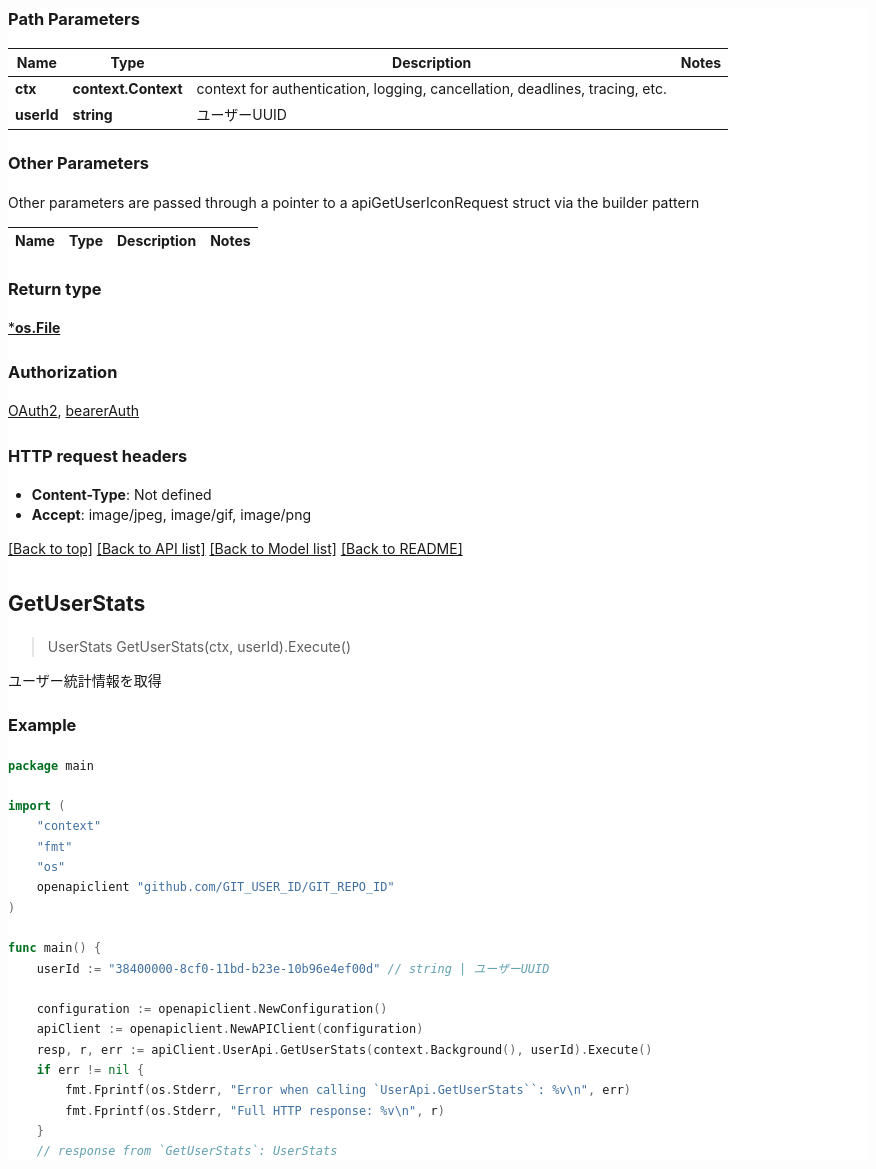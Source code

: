 ### Path Parameters


Name | Type | Description  | Notes
------------- | ------------- | ------------- | -------------
**ctx** | **context.Context** | context for authentication, logging, cancellation, deadlines, tracing, etc.
**userId** | **string** | ユーザーUUID | 

### Other Parameters

Other parameters are passed through a pointer to a apiGetUserIconRequest struct via the builder pattern


Name | Type | Description  | Notes
------------- | ------------- | ------------- | -------------


### Return type

[***os.File**](*os.File.md)

### Authorization

[OAuth2](../README.md#OAuth2), [bearerAuth](../README.md#bearerAuth)

### HTTP request headers

- **Content-Type**: Not defined
- **Accept**: image/jpeg, image/gif, image/png

[[Back to top]](#) [[Back to API list]](../README.md#documentation-for-api-endpoints)
[[Back to Model list]](../README.md#documentation-for-models)
[[Back to README]](../README.md)


## GetUserStats

> UserStats GetUserStats(ctx, userId).Execute()

ユーザー統計情報を取得



### Example

```go
package main

import (
    "context"
    "fmt"
    "os"
    openapiclient "github.com/GIT_USER_ID/GIT_REPO_ID"
)

func main() {
    userId := "38400000-8cf0-11bd-b23e-10b96e4ef00d" // string | ユーザーUUID

    configuration := openapiclient.NewConfiguration()
    apiClient := openapiclient.NewAPIClient(configuration)
    resp, r, err := apiClient.UserApi.GetUserStats(context.Background(), userId).Execute()
    if err != nil {
        fmt.Fprintf(os.Stderr, "Error when calling `UserApi.GetUserStats``: %v\n", err)
        fmt.Fprintf(os.Stderr, "Full HTTP response: %v\n", r)
    }
    // response from `GetUserStats`: UserStats
```